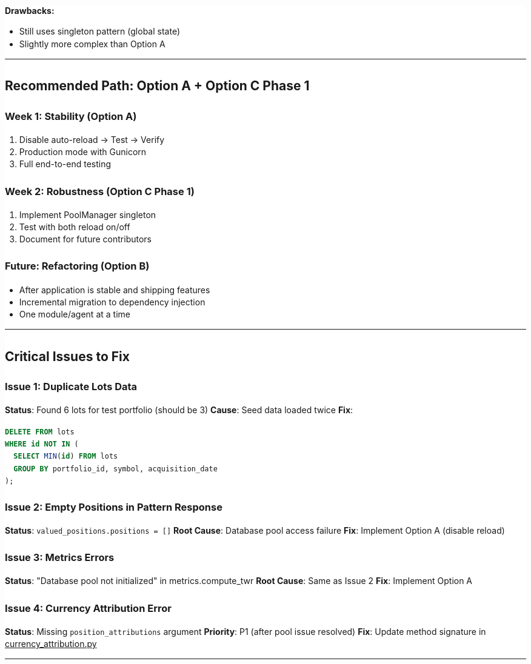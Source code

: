 **Drawbacks:**
- Still uses singleton pattern (global state)
- Slightly more complex than Option A

---

## Recommended Path: Option A + Option C Phase 1

### Week 1: Stability (Option A)
1. Disable auto-reload → Test → Verify
2. Production mode with Gunicorn
3. Full end-to-end testing

### Week 2: Robustness (Option C Phase 1)
1. Implement PoolManager singleton
2. Test with both reload on/off
3. Document for future contributors

### Future: Refactoring (Option B)
- After application is stable and shipping features
- Incremental migration to dependency injection
- One module/agent at a time

---

## Critical Issues to Fix

### Issue 1: Duplicate Lots Data
**Status**: Found 6 lots for test portfolio (should be 3)
**Cause**: Seed data loaded twice
**Fix**:
```sql
DELETE FROM lots
WHERE id NOT IN (
  SELECT MIN(id) FROM lots
  GROUP BY portfolio_id, symbol, acquisition_date
);
```

### Issue 2: Empty Positions in Pattern Response
**Status**: `valued_positions.positions = []`
**Root Cause**: Database pool access failure
**Fix**: Implement Option A (disable reload)

### Issue 3: Metrics Errors
**Status**: "Database pool not initialized" in metrics.compute_twr
**Root Cause**: Same as Issue 2
**Fix**: Implement Option A

### Issue 4: Currency Attribution Error
**Status**: Missing `position_attributions` argument
**Priority**: P1 (after pool issue resolved)
**Fix**: Update method signature in [currency_attribution.py](backend/jobs/currency_attribution.py)

---